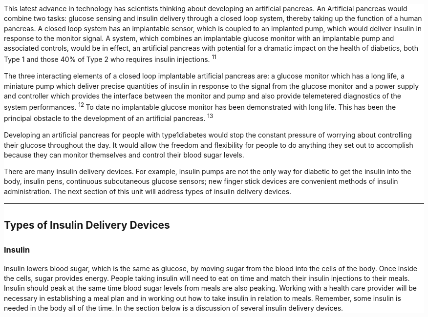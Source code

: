   This latest advance in technology has scientists thinking about developing an artificial pancreas.  An Artificial pancreas would combine two tasks: glucose sensing and insulin delivery through a closed loop system, thereby taking up the function of a human pancreas. A closed loop system has an implantable sensor, which is coupled to an implanted pump, which would deliver insulin in response to the monitor signal.  A system, which combines an implantable glucose monitor with an implantable pump and associated controls, would be in effect, an artificial pancreas with potential for a dramatic impact on the health of diabetics, both Type 1 and those 40% of Type 2 who requires insulin injections.
  <sup>
   11
  </sup>
 </p>
<p>
  The three interacting elements of a closed loop implantable artificial pancreas are: a glucose monitor which has a long life, a miniature pump which deliver precise quantities of insulin in response to the signal from the glucose monitor and a power supply and controller which provides the interface between the monitor and pump and also provide telemetered diagnostics of the system performances.
  <sup>
   12
  </sup>
  To date no implantable glucose monitor has been demonstrated with long life.  This has been the principal obstacle to the development of an artificial pancreas.
  <sup>
   13
  </sup>
 </p>
<p>
  Developing an artificial pancreas for people with type1diabetes would stop the constant pressure of worrying about controlling their glucose throughout the day.  It would allow the freedom and flexibility for people to do anything they set out to accomplish because they can monitor themselves and control their blood sugar levels.
 </p>
<p>
  There are many insulin delivery devices.  For example, insulin pumps are not the only way for diabetic to get the insulin into the body, insulin pens, continuous subcutaneous glucose sensors; new finger stick devices are convenient methods of insulin administration.  The next section of this unit will address types of insulin delivery devices.
 </p>

<hr/>
 <h2>
  Types of Insulin Delivery Devices
 </h2>
<h3>
  Insulin
 </h3>
 <p>
  Insulin lowers blood sugar, which is the same as glucose, by moving sugar from the blood into the cells of the body.  Once inside the cells, sugar provides energy.  People taking insulin will need to eat on time and match their insulin injections to their meals.  Insulin should peak at the same time blood sugar levels from meals are also peaking.  Working with a health care provider will be necessary in establishing a meal plan and in working out how to take insulin in relation to meals.  Remember, some insulin is needed in the body all of the time.  In the section below is a discussion of several insulin delivery devices.
 </p>
